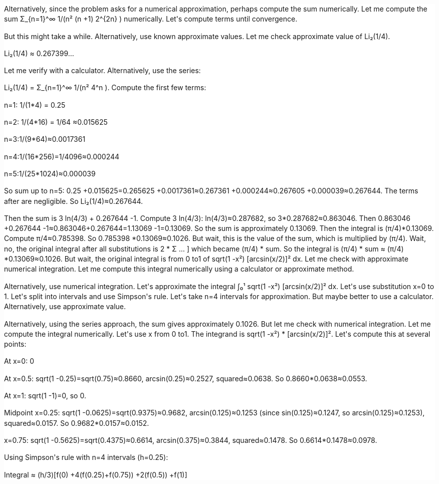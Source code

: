 Alternatively, since the problem asks for a numerical approximation, perhaps compute the sum numerically. Let me compute the sum Σ_{n=1}^∞ 1/(n² (n +1) 2^{2n} ) numerically. Let's compute terms until convergence.

But this might take a while. Alternatively, use known approximate values. Let me check approximate value of Li₂(1/4). 

Li₂(1/4) ≈ 0.267399...

Let me verify with a calculator. Alternatively, use the series:

Li₂(1/4) = Σ_{n=1}^∞ 1/(n² 4^n ). Compute the first few terms:

n=1: 1/(1*4) = 0.25

n=2: 1/(4*16) = 1/64 ≈0.015625

n=3:1/(9*64)≈0.0017361

n=4:1/(16*256)=1/4096≈0.000244

n=5:1/(25*1024)≈0.000039

So sum up to n=5: 0.25 +0.015625=0.265625 +0.0017361≈0.267361 +0.000244≈0.267605 +0.000039≈0.267644. The terms after are negligible. So Li₂(1/4)≈0.267644. 

Then the sum is 3 ln(4/3) + 0.267644 -1. Compute 3 ln(4/3): ln(4/3)≈0.287682, so 3*0.287682≈0.863046. Then 0.863046 +0.267644 -1≈0.863046+0.267644=1.13069 -1=0.13069. So the sum is approximately 0.13069. Then the integral is (π/4)*0.13069. Compute π/4≈0.785398. So 0.785398 *0.13069≈0.1026. But wait, this is the value of the sum, which is multiplied by (π/4). Wait, no, the original integral after all substitutions is 2 * Σ ... ] which became (π/4) * sum. So the integral is (π/4) * sum ≈ (π/4) *0.13069≈0.1026. But wait, the original integral is from 0 to1 of sqrt(1 -x²) [arcsin(x/2)]² dx. Let me check with approximate numerical integration. Let me compute this integral numerically using a calculator or approximate method.

Alternatively, use numerical integration. Let's approximate the integral ∫₀¹ sqrt(1 -x²) [arcsin(x/2)]² dx. Let's use substitution x=0 to 1. Let's split into intervals and use Simpson's rule. Let's take n=4 intervals for approximation. But maybe better to use a calculator. Alternatively, use approximate value.

Alternatively, using the series approach, the sum gives approximately 0.1026. But let me check with numerical integration. Let me compute the integral numerically. Let's use x from 0 to1. The integrand is sqrt(1 -x²) * [arcsin(x/2)]². Let's compute this at several points:

At x=0: 0

At x=0.5: sqrt(1 -0.25)=sqrt(0.75)≈0.8660, arcsin(0.25)≈0.2527, squared≈0.0638. So 0.8660*0.0638≈0.0553.

At x=1: sqrt(1 -1)=0, so 0.

Midpoint x=0.25: sqrt(1 -0.0625)=sqrt(0.9375)≈0.9682, arcsin(0.125)≈0.1253 (since sin(0.125)≈0.1247, so arcsin(0.125)≈0.1253), squared≈0.0157. So 0.9682*0.0157≈0.0152.

x=0.75: sqrt(1 -0.5625)=sqrt(0.4375)≈0.6614, arcsin(0.375)≈0.3844, squared≈0.1478. So 0.6614*0.1478≈0.0978.

Using Simpson's rule with n=4 intervals (h=0.25):

Integral ≈ (h/3)[f(0) +4(f(0.25)+f(0.75)) +2(f(0.5)) +f(1)]

